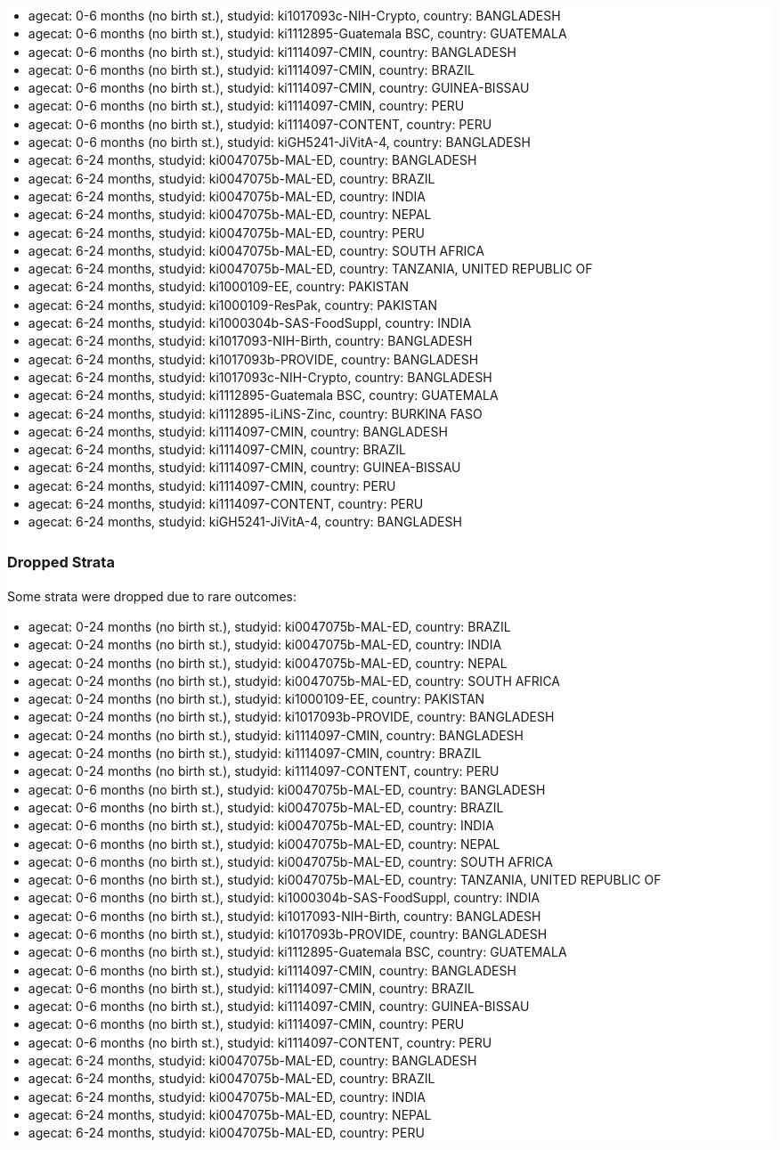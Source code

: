 * agecat: 0-6 months (no birth st.), studyid: ki1017093c-NIH-Crypto, country: BANGLADESH
* agecat: 0-6 months (no birth st.), studyid: ki1112895-Guatemala BSC, country: GUATEMALA
* agecat: 0-6 months (no birth st.), studyid: ki1114097-CMIN, country: BANGLADESH
* agecat: 0-6 months (no birth st.), studyid: ki1114097-CMIN, country: BRAZIL
* agecat: 0-6 months (no birth st.), studyid: ki1114097-CMIN, country: GUINEA-BISSAU
* agecat: 0-6 months (no birth st.), studyid: ki1114097-CMIN, country: PERU
* agecat: 0-6 months (no birth st.), studyid: ki1114097-CONTENT, country: PERU
* agecat: 0-6 months (no birth st.), studyid: kiGH5241-JiVitA-4, country: BANGLADESH
* agecat: 6-24 months, studyid: ki0047075b-MAL-ED, country: BANGLADESH
* agecat: 6-24 months, studyid: ki0047075b-MAL-ED, country: BRAZIL
* agecat: 6-24 months, studyid: ki0047075b-MAL-ED, country: INDIA
* agecat: 6-24 months, studyid: ki0047075b-MAL-ED, country: NEPAL
* agecat: 6-24 months, studyid: ki0047075b-MAL-ED, country: PERU
* agecat: 6-24 months, studyid: ki0047075b-MAL-ED, country: SOUTH AFRICA
* agecat: 6-24 months, studyid: ki0047075b-MAL-ED, country: TANZANIA, UNITED REPUBLIC OF
* agecat: 6-24 months, studyid: ki1000109-EE, country: PAKISTAN
* agecat: 6-24 months, studyid: ki1000109-ResPak, country: PAKISTAN
* agecat: 6-24 months, studyid: ki1000304b-SAS-FoodSuppl, country: INDIA
* agecat: 6-24 months, studyid: ki1017093-NIH-Birth, country: BANGLADESH
* agecat: 6-24 months, studyid: ki1017093b-PROVIDE, country: BANGLADESH
* agecat: 6-24 months, studyid: ki1017093c-NIH-Crypto, country: BANGLADESH
* agecat: 6-24 months, studyid: ki1112895-Guatemala BSC, country: GUATEMALA
* agecat: 6-24 months, studyid: ki1112895-iLiNS-Zinc, country: BURKINA FASO
* agecat: 6-24 months, studyid: ki1114097-CMIN, country: BANGLADESH
* agecat: 6-24 months, studyid: ki1114097-CMIN, country: BRAZIL
* agecat: 6-24 months, studyid: ki1114097-CMIN, country: GUINEA-BISSAU
* agecat: 6-24 months, studyid: ki1114097-CMIN, country: PERU
* agecat: 6-24 months, studyid: ki1114097-CONTENT, country: PERU
* agecat: 6-24 months, studyid: kiGH5241-JiVitA-4, country: BANGLADESH

### Dropped Strata

Some strata were dropped due to rare outcomes:

* agecat: 0-24 months (no birth st.), studyid: ki0047075b-MAL-ED, country: BRAZIL
* agecat: 0-24 months (no birth st.), studyid: ki0047075b-MAL-ED, country: INDIA
* agecat: 0-24 months (no birth st.), studyid: ki0047075b-MAL-ED, country: NEPAL
* agecat: 0-24 months (no birth st.), studyid: ki0047075b-MAL-ED, country: SOUTH AFRICA
* agecat: 0-24 months (no birth st.), studyid: ki1000109-EE, country: PAKISTAN
* agecat: 0-24 months (no birth st.), studyid: ki1017093b-PROVIDE, country: BANGLADESH
* agecat: 0-24 months (no birth st.), studyid: ki1114097-CMIN, country: BANGLADESH
* agecat: 0-24 months (no birth st.), studyid: ki1114097-CMIN, country: BRAZIL
* agecat: 0-24 months (no birth st.), studyid: ki1114097-CONTENT, country: PERU
* agecat: 0-6 months (no birth st.), studyid: ki0047075b-MAL-ED, country: BANGLADESH
* agecat: 0-6 months (no birth st.), studyid: ki0047075b-MAL-ED, country: BRAZIL
* agecat: 0-6 months (no birth st.), studyid: ki0047075b-MAL-ED, country: INDIA
* agecat: 0-6 months (no birth st.), studyid: ki0047075b-MAL-ED, country: NEPAL
* agecat: 0-6 months (no birth st.), studyid: ki0047075b-MAL-ED, country: SOUTH AFRICA
* agecat: 0-6 months (no birth st.), studyid: ki0047075b-MAL-ED, country: TANZANIA, UNITED REPUBLIC OF
* agecat: 0-6 months (no birth st.), studyid: ki1000304b-SAS-FoodSuppl, country: INDIA
* agecat: 0-6 months (no birth st.), studyid: ki1017093-NIH-Birth, country: BANGLADESH
* agecat: 0-6 months (no birth st.), studyid: ki1017093b-PROVIDE, country: BANGLADESH
* agecat: 0-6 months (no birth st.), studyid: ki1112895-Guatemala BSC, country: GUATEMALA
* agecat: 0-6 months (no birth st.), studyid: ki1114097-CMIN, country: BANGLADESH
* agecat: 0-6 months (no birth st.), studyid: ki1114097-CMIN, country: BRAZIL
* agecat: 0-6 months (no birth st.), studyid: ki1114097-CMIN, country: GUINEA-BISSAU
* agecat: 0-6 months (no birth st.), studyid: ki1114097-CMIN, country: PERU
* agecat: 0-6 months (no birth st.), studyid: ki1114097-CONTENT, country: PERU
* agecat: 6-24 months, studyid: ki0047075b-MAL-ED, country: BANGLADESH
* agecat: 6-24 months, studyid: ki0047075b-MAL-ED, country: BRAZIL
* agecat: 6-24 months, studyid: ki0047075b-MAL-ED, country: INDIA
* agecat: 6-24 months, studyid: ki0047075b-MAL-ED, country: NEPAL
* agecat: 6-24 months, studyid: ki0047075b-MAL-ED, country: PERU